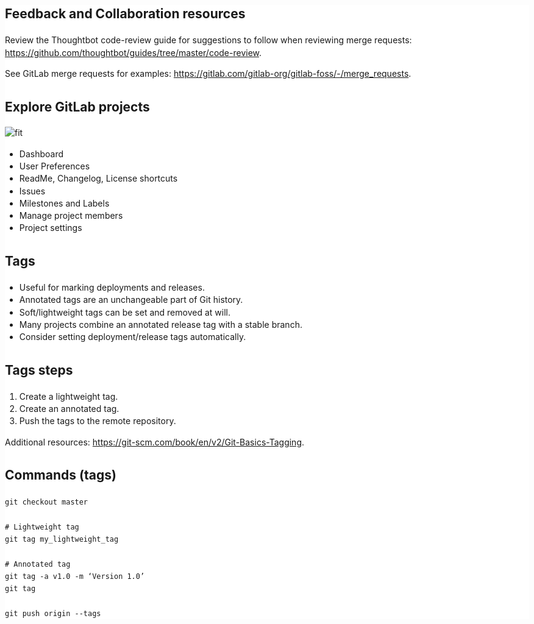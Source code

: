 ## Feedback and Collaboration resources

Review the Thoughtbot code-review guide for suggestions to follow when reviewing merge requests:
<https://github.com/thoughtbot/guides/tree/master/code-review>.

See GitLab merge requests for examples: <https://gitlab.com/gitlab-org/gitlab-foss/-/merge_requests>.

## Explore GitLab projects

![fit](logo.png)

- Dashboard
- User Preferences
- ReadMe, Changelog, License shortcuts
- Issues
- Milestones and Labels
- Manage project members
- Project settings

## Tags

- Useful for marking deployments and releases.
- Annotated tags are an unchangeable part of Git history.
- Soft/lightweight tags can be set and removed at will.
- Many projects combine an annotated release tag with a stable branch.
- Consider setting deployment/release tags automatically.

## Tags steps

1. Create a lightweight tag.
1. Create an annotated tag.
1. Push the tags to the remote repository.

Additional resources: <https://git-scm.com/book/en/v2/Git-Basics-Tagging>.

## Commands (tags)

```shell
git checkout master

# Lightweight tag
git tag my_lightweight_tag

# Annotated tag
git tag -a v1.0 -m ‘Version 1.0’
git tag

git push origin --tags
```

